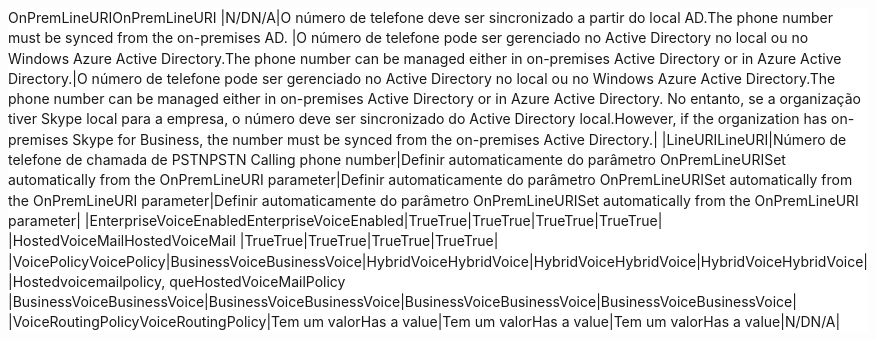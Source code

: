 <span data-ttu-id="f4d62-139">OnPremLineURI</span><span class="sxs-lookup"><span data-stu-id="f4d62-139">OnPremLineURI</span></span> |<span data-ttu-id="f4d62-140">N/D</span><span class="sxs-lookup"><span data-stu-id="f4d62-140">N/A</span></span>|<span data-ttu-id="f4d62-141">O número de telefone deve ser sincronizado a partir do local AD.</span><span class="sxs-lookup"><span data-stu-id="f4d62-141">The phone number  must be synced from the on-premises AD.</span></span> |<span data-ttu-id="f4d62-142">O número de telefone pode ser gerenciado no Active Directory no local ou no Windows Azure Active Directory.</span><span class="sxs-lookup"><span data-stu-id="f4d62-142">The phone number can be managed either in on-premises Active Directory or in Azure Active Directory.</span></span>|<span data-ttu-id="f4d62-143">O número de telefone pode ser gerenciado no Active Directory no local ou no Windows Azure Active Directory.</span><span class="sxs-lookup"><span data-stu-id="f4d62-143">The phone number can be managed either in on-premises Active Directory or in Azure Active Directory.</span></span> <span data-ttu-id="f4d62-144">No entanto, se a organização tiver Skype local para a empresa, o número deve ser sincronizado do Active Directory local.</span><span class="sxs-lookup"><span data-stu-id="f4d62-144">However, if the organization has on-premises Skype for Business, the number must be synced from the on-premises Active Directory.</span></span>|
|<span data-ttu-id="f4d62-145">LineURI</span><span class="sxs-lookup"><span data-stu-id="f4d62-145">LineURI</span></span>|<span data-ttu-id="f4d62-146">Número de telefone de chamada de PSTN</span><span class="sxs-lookup"><span data-stu-id="f4d62-146">PSTN Calling phone number</span></span>|<span data-ttu-id="f4d62-147">Definir automaticamente do parâmetro OnPremLineURI</span><span class="sxs-lookup"><span data-stu-id="f4d62-147">Set automatically from the OnPremLineURI parameter</span></span>|<span data-ttu-id="f4d62-148">Definir automaticamente do parâmetro OnPremLineURI</span><span class="sxs-lookup"><span data-stu-id="f4d62-148">Set automatically from the OnPremLineURI parameter</span></span>|<span data-ttu-id="f4d62-149">Definir automaticamente do parâmetro OnPremLineURI</span><span class="sxs-lookup"><span data-stu-id="f4d62-149">Set automatically from the OnPremLineURI parameter</span></span>|
|<span data-ttu-id="f4d62-150">EnterpriseVoiceEnabled</span><span class="sxs-lookup"><span data-stu-id="f4d62-150">EnterpriseVoiceEnabled</span></span>|<span data-ttu-id="f4d62-151">True</span><span class="sxs-lookup"><span data-stu-id="f4d62-151">True</span></span>|<span data-ttu-id="f4d62-152">True</span><span class="sxs-lookup"><span data-stu-id="f4d62-152">True</span></span>|<span data-ttu-id="f4d62-153">True</span><span class="sxs-lookup"><span data-stu-id="f4d62-153">True</span></span>|<span data-ttu-id="f4d62-154">True</span><span class="sxs-lookup"><span data-stu-id="f4d62-154">True</span></span>|
|<span data-ttu-id="f4d62-155">HostedVoiceMail</span><span class="sxs-lookup"><span data-stu-id="f4d62-155">HostedVoiceMail</span></span> |<span data-ttu-id="f4d62-156">True</span><span class="sxs-lookup"><span data-stu-id="f4d62-156">True</span></span>|<span data-ttu-id="f4d62-157">True</span><span class="sxs-lookup"><span data-stu-id="f4d62-157">True</span></span>|<span data-ttu-id="f4d62-158">True</span><span class="sxs-lookup"><span data-stu-id="f4d62-158">True</span></span>|<span data-ttu-id="f4d62-159">True</span><span class="sxs-lookup"><span data-stu-id="f4d62-159">True</span></span>|
|<span data-ttu-id="f4d62-160">VoicePolicy</span><span class="sxs-lookup"><span data-stu-id="f4d62-160">VoicePolicy</span></span>|<span data-ttu-id="f4d62-161">BusinessVoice</span><span class="sxs-lookup"><span data-stu-id="f4d62-161">BusinessVoice</span></span>|<span data-ttu-id="f4d62-162">HybridVoice</span><span class="sxs-lookup"><span data-stu-id="f4d62-162">HybridVoice</span></span>|<span data-ttu-id="f4d62-163">HybridVoice</span><span class="sxs-lookup"><span data-stu-id="f4d62-163">HybridVoice</span></span>|<span data-ttu-id="f4d62-164">HybridVoice</span><span class="sxs-lookup"><span data-stu-id="f4d62-164">HybridVoice</span></span>|
|<span data-ttu-id="f4d62-165">Hostedvoicemailpolicy, que</span><span class="sxs-lookup"><span data-stu-id="f4d62-165">HostedVoiceMailPolicy</span></span> |<span data-ttu-id="f4d62-166">BusinessVoice</span><span class="sxs-lookup"><span data-stu-id="f4d62-166">BusinessVoice</span></span>|<span data-ttu-id="f4d62-167">BusinessVoice</span><span class="sxs-lookup"><span data-stu-id="f4d62-167">BusinessVoice</span></span>|<span data-ttu-id="f4d62-168">BusinessVoice</span><span class="sxs-lookup"><span data-stu-id="f4d62-168">BusinessVoice</span></span>|<span data-ttu-id="f4d62-169">BusinessVoice</span><span class="sxs-lookup"><span data-stu-id="f4d62-169">BusinessVoice</span></span>|
|<span data-ttu-id="f4d62-170">VoiceRoutingPolicy</span><span class="sxs-lookup"><span data-stu-id="f4d62-170">VoiceRoutingPolicy</span></span>|<span data-ttu-id="f4d62-171">Tem um valor</span><span class="sxs-lookup"><span data-stu-id="f4d62-171">Has a value</span></span>|<span data-ttu-id="f4d62-172">Tem um valor</span><span class="sxs-lookup"><span data-stu-id="f4d62-172">Has a value</span></span>|<span data-ttu-id="f4d62-173">Tem um valor</span><span class="sxs-lookup"><span data-stu-id="f4d62-173">Has a value</span></span>|<span data-ttu-id="f4d62-174">N/D</span><span class="sxs-lookup"><span data-stu-id="f4d62-174">N/A</span></span>|